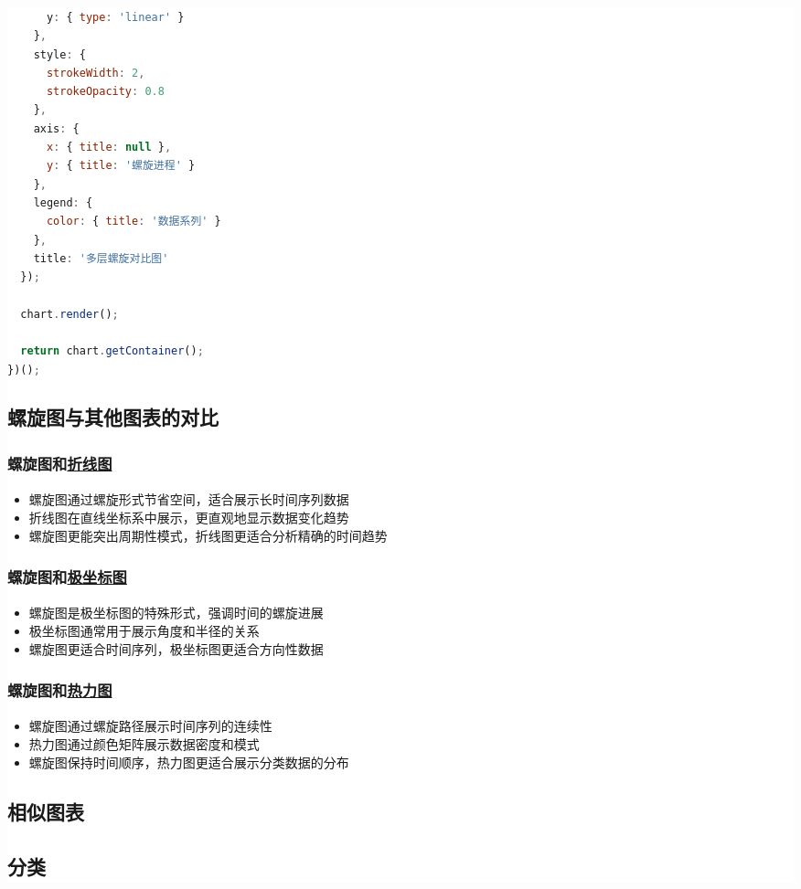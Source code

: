 ```js | ob { autoMount: true }
      y: { type: 'linear' }
    },
    style: {
      strokeWidth: 2,
      strokeOpacity: 0.8
    },
    axis: {
      x: { title: null },
      y: { title: '螺旋进程' }
    },
    legend: {
      color: { title: '数据系列' }
    },
    title: '多层螺旋对比图'
  });

  chart.render();

  return chart.getContainer();
})();
```

## 螺旋图与其他图表的对比

### 螺旋图和[折线图](/charts/line)

- 螺旋图通过螺旋形式节省空间，适合展示长时间序列数据
- 折线图在直线坐标系中展示，更直观地显示数据变化趋势
- 螺旋图更能突出周期性模式，折线图更适合分析精确的时间趋势

### 螺旋图和[极坐标图](/charts/polar)

- 螺旋图是极坐标图的特殊形式，强调时间的螺旋进展
- 极坐标图通常用于展示角度和半径的关系
- 螺旋图更适合时间序列，极坐标图更适合方向性数据

### 螺旋图和[热力图](/charts/heatmap)

- 螺旋图通过螺旋路径展示时间序列的连续性
- 热力图通过颜色矩阵展示数据密度和模式
- 螺旋图保持时间顺序，热力图更适合展示分类数据的分布

## 相似图表

<code src="./demos/list-card.tsx"></code>

## 分类

<code src="./demos/list-category.tsx"></code>